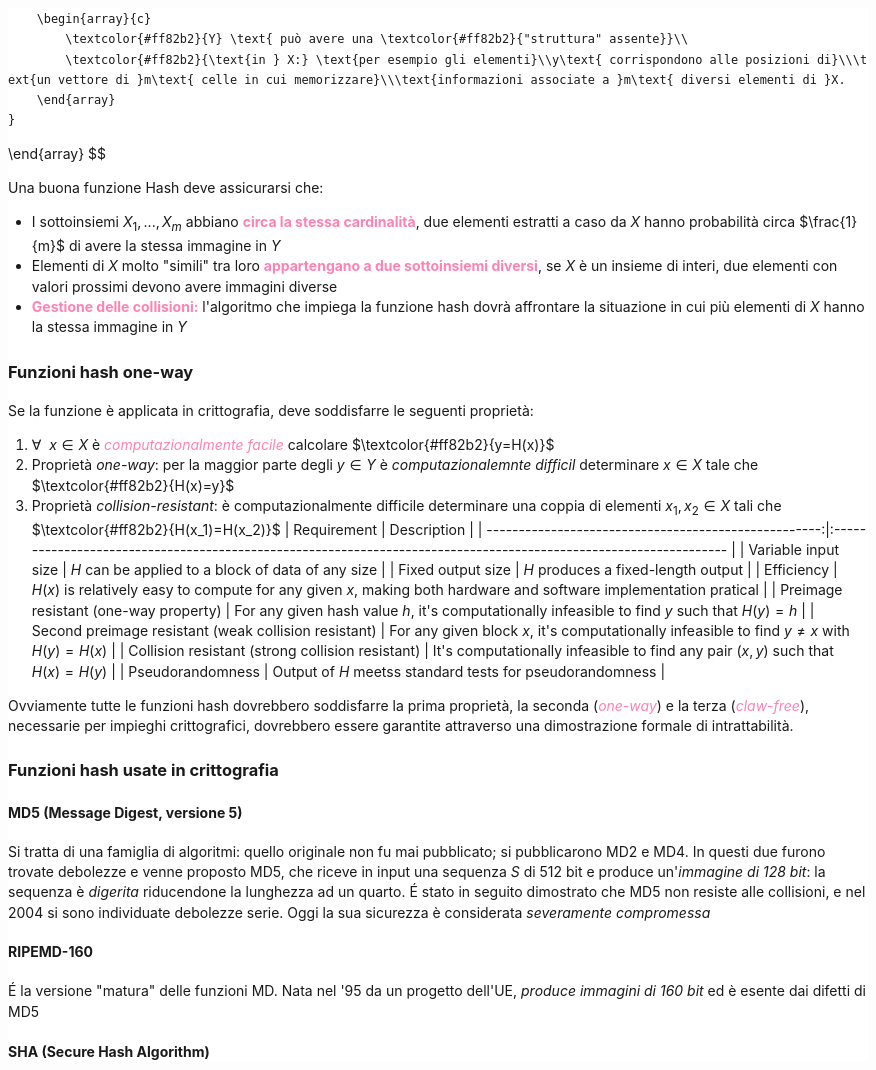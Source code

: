 		\begin{array}{c}
			\textcolor{#ff82b2}{Y} \text{ può avere una \textcolor{#ff82b2}{"struttura" assente}}\\
			\textcolor{#ff82b2}{\text{in } X:} \text{per esempio gli elementi}\\y\text{ corrispondono alle posizioni di}\\\text{un vettore di }m\text{ celle in cui memorizzare}\\\text{informazioni associate a }m\text{ diversi elementi di }X.
		\end{array}
	}
\end{array}
$$

Una buona funzione Hash deve assicurarsi che:
- I sottoinsiemi $X_1, ..., X_m$ abbiano <span style="color:#ff82b2"><b>circa la stessa cardinalità</b></span>, due elementi estratti a caso da $X$ hanno probabilità circa $\frac{1}{m}$ di avere la stessa immagine in $Y$
- Elementi di $X$ molto "simili" tra loro <span style="color:#ff82b2"><b>appartengano a due sottoinsiemi diversi</b></span>, se $X$ è un insieme di interi, due elementi con valori prossimi devono avere immagini diverse
- <span style="color:#ff82b2"><b>Gestione delle collisioni:</b></span> l'algoritmo che impiega la funzione hash dovrà affrontare la situazione in cui più elementi di $X$ hanno la stessa immagine in $Y$
### Funzioni hash one-way
Se la funzione è applicata in crittografia, deve soddisfarre le seguenti proprietà:
1. $\forall\:\: x \in X$ è <span style="color:#ff82b2"><i>computazionalmente facile</i></span> calcolare $\textcolor{#ff82b2}{y=H(x)}$
2. Proprietà *one-way*: per la maggior parte degli $y\in Y$ è *computazionalemnte difficil* determinare $x\in X$ tale che $\textcolor{#ff82b2}{H(x)=y}$
3. Proprietà *collision-resistant*: è computazionalmente difficile determinare una coppia di elementi $x_1, x_2 \in X$ tali che $\textcolor{#ff82b2}{H(x_1)=H(x_2)}$
|                                          Requirement | Description                                                                                                       |
| ----------------------------------------------------:|:----------------------------------------------------------------------------------------------------------------- |
|                                  Variable input size | $H$ can be applied to a block of data of any size                                                                 |
|                                    Fixed output size | $H$ produces a fixed-length output                                                                                |
|                                           Efficiency | $H(x)$ is relatively easy to compute for any given $x$, making both hardware and software implementation pratical |
|                Preimage resistant (one-way property) | For any given hash value $h$, it's computationally infeasible to find $y$ such that $H(y)=h$                      |
| Second preimage resistant (weak collision resistant) | For any given block $x$, it's computationally infeasible to find $y\ne x$ with $H(y)=H(x)$                        |
|     Collision resistant (strong collision resistant) | It's computationally infeasible to find any pair $(x, y)$ such that $H(x)=H(y)$                                   |
|                                     Pseudorandomness | Output of $H$ meetss standard tests for pseudorandomness                                                          |

Ovviamente tutte le funzioni hash dovrebbero soddisfarre la prima proprietà, la seconda (<span style="color:#ff82b2"><i>one-way</i></span>) e la terza (<span style="color:#ff82b2"><i>claw-free</i></span>), necessarie per impieghi crittografici, dovrebbero essere garantite attraverso una dimostrazione formale di intrattabilità.
### Funzioni hash usate in crittografia
#### MD5 (Message Digest, versione 5)
Si tratta di una famiglia di algoritmi: quello originale non fu mai pubblicato; si pubblicarono MD2 e MD4. In questi due furono trovate debolezze e venne proposto MD5, che riceve in input una sequenza $S$ di 512 bit e produce un'*immagine di 128 bit*: la sequenza è *digerita* riducendone la lunghezza ad un quarto.
É stato in seguito dimostrato che MD5 non resiste alle collisioni, e nel 2004 si sono individuate debolezze serie. Oggi la sua sicurezza è considerata *severamente compromessa*
#### RIPEMD-160
É la versione "matura" delle funzioni MD. Nata nel '95 da un progetto dell'UE, *produce immagini di 160 bit* ed è esente dai difetti di MD5
#### SHA (Secure Hash Algorithm)